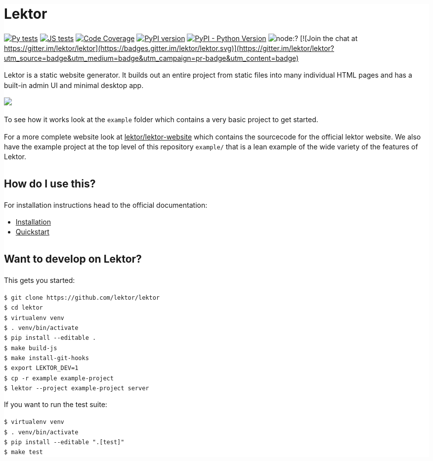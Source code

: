 # Lektor

[![Py tests](https://github.com/lektor/lektor/workflows/Py%20tests%20master/badge.svg)](https://github.com/lektor/lektor/actions?query=workflow%3A%22Py+tests+master%22)
[![JS tests](https://github.com/lektor/lektor/workflows/JS%20tests%20master/badge.svg)](https://github.com/lektor/lektor/actions?query=workflow%3A%22JS+tests+master%22)
[![Code Coverage](https://codecov.io/gh/lektor/lektor/branch/master/graph/badge.svg)](https://codecov.io/gh/lektor/lektor)
[![PyPI version](https://badge.fury.io/py/Lektor.svg)](https://pypi.org/project/Lektor/)
[![PyPI - Python Version](https://img.shields.io/pypi/pyversions/Lektor.svg)](https://pypi.org/project/Lektor/)
<img alt="node:?" src="https://img.shields.io/badge/node-%3E=8-blue.svg"/>
[![Join the chat at https://gitter.im/lektor/lektor](https://badges.gitter.im/lektor/lektor.svg)](https://gitter.im/lektor/lektor?utm_source=badge&utm_medium=badge&utm_campaign=pr-badge&utm_content=badge)

Lektor is a static website generator.  It builds out an entire project
from static files into many individual HTML pages and has a built-in
admin UI and minimal desktop app.

<img src="https://raw.githubusercontent.com/lektor/lektor-assets/master/screenshots/admin.png" width="100%">

To see how it works look at the ``example`` folder which contains a
very basic project to get started.

For a more complete website look at [lektor/lektor-website](https://github.com/lektor/lektor-website)
which contains the sourcecode for the official lektor website. We also have the example project at the
top level of this repository `example/` that is a lean example of the wide variety of the features
of Lektor.

## How do I use this?

For installation instructions head to the official documentation:

* [Installation](https://www.getlektor.com/docs/installation/)
* [Quickstart](https://www.getlektor.com/docs/quickstart/)

## Want to develop on Lektor?

This gets you started:

```
$ git clone https://github.com/lektor/lektor
$ cd lektor
$ virtualenv venv
$ . venv/bin/activate
$ pip install --editable .
$ make build-js
$ make install-git-hooks
$ export LEKTOR_DEV=1
$ cp -r example example-project
$ lektor --project example-project server
```

If you want to run the test suite:

```
$ virtualenv venv
$ . venv/bin/activate
$ pip install --editable ".[test]"
$ make test
```
